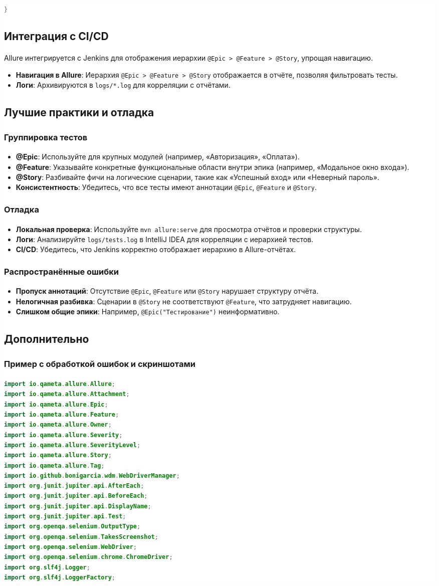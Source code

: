 ```java
}
```

## Интеграция с CI/CD

Allure интегрируется с Jenkins для отображения иерархии `@Epic > @Feature > @Story`, упрощая навигацию.

- **Навигация в Allure**: Иерархия `@Epic > @Feature > @Story` отображается в отчёте, позволяя фильтровать тесты.
- **Логи**: Архивируются в `logs/*.log` для корреляции с отчётами.

## Лучшие практики и отладка

### Группировка тестов

- **@Epic**: Используйте для крупных модулей (например, «Авторизация», «Оплата»).
- **@Feature**: Указывайте конкретные функциональные области внутри эпика (например, «Модальное окно входа»).
- **@Story**: Разбивайте фичи на логические сценарии, такие как «Успешный вход» или «Неверный пароль».
- **Консистентность**: Убедитесь, что все тесты имеют аннотации `@Epic`, `@Feature` и `@Story`.

### Отладка

- **Локальная проверка**: Используйте `mvn allure:serve` для просмотра отчётов и проверки структуры.
- **Логи**: Анализируйте `logs/tests.log` в IntelliJ IDEA для корреляции с иерархией тестов.
- **CI/CD**: Убедитесь, что Jenkins корректно отображает иерархию в Allure-отчётах.

### Распространённые ошибки

- **Пропуск аннотаций**: Отсутствие `@Epic`, `@Feature` или `@Story` нарушает структуру отчёта.
- **Нелогичная разбивка**: Сценарии в `@Story` не соответствуют `@Feature`, что затрудняет навигацию.
- **Слишком общие эпики**: Например, `@Epic("Тестирование")` неинформативно.

## Дополнительно

### Пример с обработкой ошибок и скриншотами

```java
import io.qameta.allure.Allure;
import io.qameta.allure.Attachment;
import io.qameta.allure.Epic;
import io.qameta.allure.Feature;
import io.qameta.allure.Owner;
import io.qameta.allure.Severity;
import io.qameta.allure.SeverityLevel;
import io.qameta.allure.Story;
import io.qameta.allure.Tag;
import io.github.bonigarcia.wdm.WebDriverManager;
import org.junit.jupiter.api.AfterEach;
import org.junit.jupiter.api.BeforeEach;
import org.junit.jupiter.api.DisplayName;
import org.junit.jupiter.api.Test;
import org.openqa.selenium.OutputType;
import org.openqa.selenium.TakesScreenshot;
import org.openqa.selenium.WebDriver;
import org.openqa.selenium.chrome.ChromeDriver;
import org.slf4j.Logger;
import org.slf4j.LoggerFactory;

```